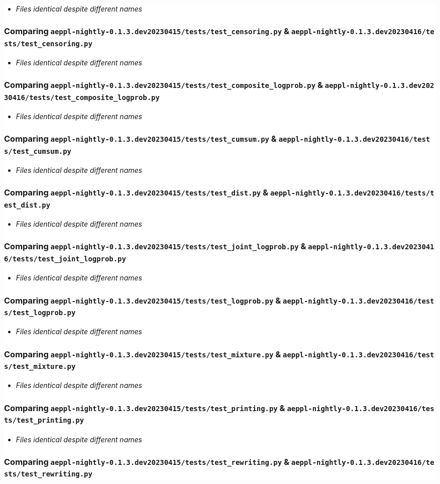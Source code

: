  * *Files identical despite different names*

### Comparing `aeppl-nightly-0.1.3.dev20230415/tests/test_censoring.py` & `aeppl-nightly-0.1.3.dev20230416/tests/test_censoring.py`

 * *Files identical despite different names*

### Comparing `aeppl-nightly-0.1.3.dev20230415/tests/test_composite_logprob.py` & `aeppl-nightly-0.1.3.dev20230416/tests/test_composite_logprob.py`

 * *Files identical despite different names*

### Comparing `aeppl-nightly-0.1.3.dev20230415/tests/test_cumsum.py` & `aeppl-nightly-0.1.3.dev20230416/tests/test_cumsum.py`

 * *Files identical despite different names*

### Comparing `aeppl-nightly-0.1.3.dev20230415/tests/test_dist.py` & `aeppl-nightly-0.1.3.dev20230416/tests/test_dist.py`

 * *Files identical despite different names*

### Comparing `aeppl-nightly-0.1.3.dev20230415/tests/test_joint_logprob.py` & `aeppl-nightly-0.1.3.dev20230416/tests/test_joint_logprob.py`

 * *Files identical despite different names*

### Comparing `aeppl-nightly-0.1.3.dev20230415/tests/test_logprob.py` & `aeppl-nightly-0.1.3.dev20230416/tests/test_logprob.py`

 * *Files identical despite different names*

### Comparing `aeppl-nightly-0.1.3.dev20230415/tests/test_mixture.py` & `aeppl-nightly-0.1.3.dev20230416/tests/test_mixture.py`

 * *Files identical despite different names*

### Comparing `aeppl-nightly-0.1.3.dev20230415/tests/test_printing.py` & `aeppl-nightly-0.1.3.dev20230416/tests/test_printing.py`

 * *Files identical despite different names*

### Comparing `aeppl-nightly-0.1.3.dev20230415/tests/test_rewriting.py` & `aeppl-nightly-0.1.3.dev20230416/tests/test_rewriting.py`
